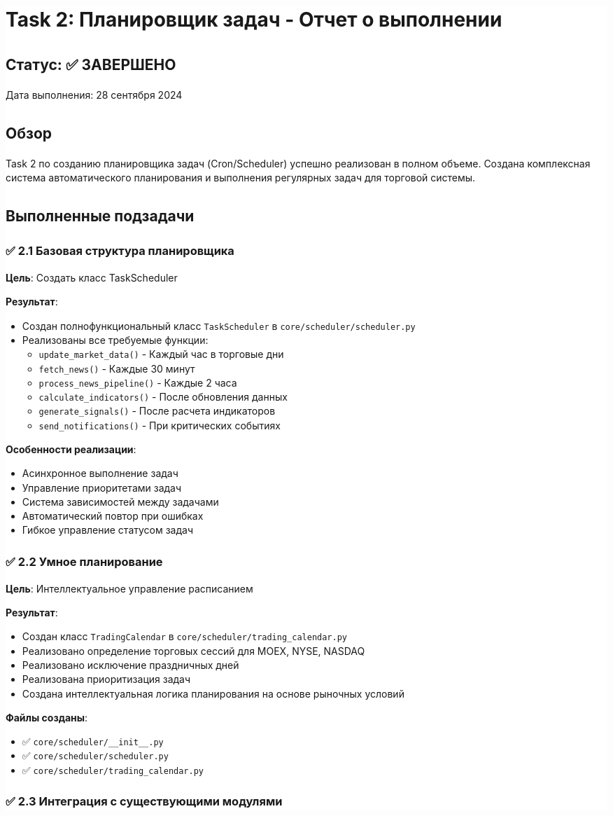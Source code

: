 # Task 2: Планировщик задач - Отчет о выполнении

## Статус: ✅ ЗАВЕРШЕНО

Дата выполнения: 28 сентября 2024

## Обзор

Task 2 по созданию планировщика задач (Cron/Scheduler) успешно реализован в полном объеме. Создана комплексная система автоматического планирования и выполнения регулярных задач для торговой системы.

## Выполненные подзадачи

### ✅ 2.1 Базовая структура планировщика

**Цель**: Создать класс TaskScheduler

**Результат**: 
- Создан полнофункциональный класс `TaskScheduler` в `core/scheduler/scheduler.py`
- Реализованы все требуемые функции:
  - `update_market_data()` - Каждый час в торговые дни
  - `fetch_news()` - Каждые 30 минут
  - `process_news_pipeline()` - Каждые 2 часа
  - `calculate_indicators()` - После обновления данных
  - `generate_signals()` - После расчета индикаторов
  - `send_notifications()` - При критических событиях

**Особенности реализации**:
- Асинхронное выполнение задач
- Управление приоритетами задач
- Система зависимостей между задачами
- Автоматический повтор при ошибках
- Гибкое управление статусом задач

### ✅ 2.2 Умное планирование

**Цель**: Интеллектуальное управление расписанием

**Результат**:
- Создан класс `TradingCalendar` в `core/scheduler/trading_calendar.py`
- Реализовано определение торговых сессий для MOEX, NYSE, NASDAQ
- Реализовано исключение праздничных дней
- Реализована приоритизация задач
- Создана интеллектуальная логика планирования на основе рыночных условий

**Файлы созданы**:
- ✅ `core/scheduler/__init__.py`
- ✅ `core/scheduler/scheduler.py`
- ✅ `core/scheduler/trading_calendar.py`

### ✅ 2.3 Интеграция с существующими модулями
